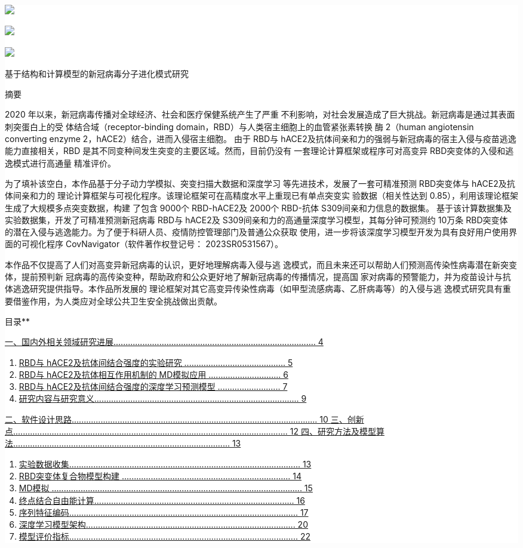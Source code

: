 ﻿![](baa4dd5d-33d0-43e6-a1ed-ec897f1bfc15_00000.001.jpeg)

![](baa4dd5d-33d0-43e6-a1ed-ec897f1bfc15_00000.002.jpeg)

![](baa4dd5d-33d0-43e6-a1ed-ec897f1bfc15_00000.003.jpeg)

基于结构和计算模型的新冠病毒分子进化模式研究 

摘要 

2020 年以来，新冠病毒传播对全球经济、社会和医疗保健系统产生了严重 不利影响，对社会发展造成了巨大挑战。新冠病毒是通过其表面刺突蛋白上的受 体结合域（receptor-binding domain，RBD）与人类宿主细胞上的血管紧张素转换 酶 2（human angiotensin converting enzyme 2，hACE2）结合，进而入侵宿主细胞。 由于 RBD与 hACE2及抗体间亲和力的强弱与新冠病毒的宿主入侵与疫苗逃逸 能力直接相关，RBD 是其不同变种间发生突变的主要区域。然而，目前仍没有 一套理论计算框架或程序可对高变异 RBD突变体的入侵和逃逸模式进行高通量 精准评价。 

为了填补该空白，本作品基于分子动力学模拟、突变扫描大数据和深度学习 等先进技术，发展了一套可精准预测 RBD突变体与 hACE2及抗体间亲和力的 理论计算框架与可视化程序。该理论框架可在高精度水平上重现已有单点突变实 验数据（相关性达到 0.85），利用该理论框架生成了大规模多点突变数据，构建 了包含 9000个 RBD-hACE2及 2000个 RBD-抗体 S309间亲和力信息的数据集。 基于该计算数据集及实验数据集，开发了可精准预测新冠病毒 RBD与 hACE2及 S309间亲和力的高通量深度学习模型，其每分钟可预测约 10万条 RBD突变体 的潜在入侵与逃逸能力。为了便于科研人员、疫情防控管理部门及普通公众获取 使用，进一步将该深度学习模型开发为具有良好用户使用界面的可视化程序 CovNavigator（软件著作权登记号：  2023SR0531567）。 

本作品不仅提高了人们对高变异新冠病毒的认识，更好地理解病毒入侵与逃 逸模式，而且未来还可以帮助人们预测高传染性病毒潜在新突变体，提前预判新 冠病毒的高传染变种，帮助政府和公众更好地了解新冠病毒的传播情况，提高国 家对病毒的预警能力，并为疫苗设计与抗体逃逸研究提供指导。本作品所发展的 理论框架对其它高变异传染性病毒（如甲型流感病毒、乙肝病毒等）的入侵与逃 逸模式研究具有重要借鉴作用，为人类应对全球公共卫生安全挑战做出贡献。 

目录** 

[一、国内外相关领域研究进展.................................................................................... 4](#_page6_x87.00_y72.92)

1. [RBD与 hACE2及抗体间结合强度的实验研究 .......................................... 5](#_page7_x87.00_y508.92)
1. [RBD与 hACE2及抗体相互作用机制的 MD模拟应用 .............................. 6](#_page8_x87.00_y321.92)
1. [RBD与 hACE2及抗体间结合强度的深度学习预测模型 .......................... 7](#_page9_x87.00_y274.92)
1. [研究内容与研究意义..................................................................................... 9](#_page11_x87.00_y189.92)

[二、软件设计思路...................................................................................................... 10 ](#_page12_x87.00_y72.92)[三、创新点.................................................................................................................. 12 ](#_page14_x87.00_y72.92)[四、研究方法及模型算法.......................................................................................... 13](#_page15_x87.00_y72.92)

1. [实验数据收集................................................................................................ 13](#_page15_x87.00_y502.92)
1. [RBD突变体复合物模型构建 ...................................................................... 14](#_page16_x87.00_y396.92)
1. [MD模拟 ........................................................................................................ 15](#_page17_x87.00_y329.92)
1. [终点结合自由能计算................................................................................... 16](#_page18_x87.00_y516.92)
1. [序列特征编码............................................................................................... 17](#_page19_x87.00_y259.92)
1. [深度学习模型架构....................................................................................... 20](#_page22_x87.00_y610.92)
1. [模型评价指标............................................................................................... 22](#_page24_x87.00_y72.92)
